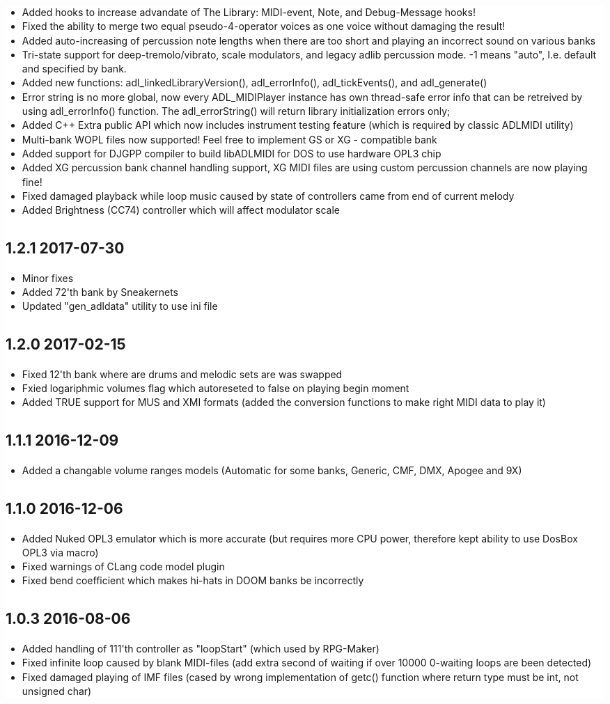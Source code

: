  * Added hooks to increase advandate of The Library: MIDI-event, Note, and Debug-Message hooks!
 * Fixed the ability to merge two equal pseudo-4-operator voices as one voice without damaging the result!
 * Added auto-increasing of percussion note lengths when there are too short and playing an incorrect sound on various banks
 * Tri-state support for deep-tremolo/vibrato, scale modulators, and legacy adlib percussion mode. -1 means "auto", I.e. default and specified by bank.
 * Added new functions: adl_linkedLibraryVersion(), adl_errorInfo(), adl_tickEvents(), and adl_generate()
 * Error string is no more global, now every ADL_MIDIPlayer instance has own thread-safe error info that can be retreived by using adl_errorInfo() function. The adl_errorString() will return library initialization errors only;
 * Added С++ Extra public API which now includes instrument testing feature (which is required by classic ADLMIDI utility)
 * Multi-bank WOPL files now supported! Feel free to implement GS or XG - compatible bank
 * Added support for DJGPP compiler to build libADLMIDI for DOS to use hardware OPL3 chip
 * Added XG percussion bank channel handling support, XG MIDI files are using custom percussion channels are now playing fine!
 * Fixed damaged playback while loop music caused by state of controllers came from end of current melody
 * Added Brightness (CC74) controller which will affect modulator scale

## 1.2.1    2017-07-30
 * Minor fixes
 * Added 72'th bank by Sneakernets
 * Updated "gen_adldata" utility to use ini file

## 1.2.0    2017-02-15
 * Fixed 12'th bank where are drums and melodic sets are was swapped
 * Fxied logariphmic volumes flag which autoreseted to false on playing begin moment
 * Added TRUE support for MUS and XMI formats (added the conversion functions to make right MIDI data to play it)

## 1.1.1	2016-12-09
 * Added a changable volume ranges models (Automatic for some banks, Generic, CMF, DMX, Apogee and 9X)

## 1.1.0	2016-12-06
 * Added Nuked OPL3 emulator which is more accurate (but requires more CPU power, therefore kept ability to use DosBox OPL3 via macro)
 * Fixed warnings of CLang code model plugin
 * Fixed bend coefficient which makes hi-hats in DOOM banks be incorrectly

## 1.0.3	2016-08-06
 * Added handling of 111'th controller as "loopStart" (which used by RPG-Maker)
 * Fixed infinite loop caused by blank MIDI-files (add extra second of waiting if over 10000 0-waiting loops are been detected)
 * Fixed damaged playing of IMF files (cased by wrong implementation of getc() function where return type must be int, not unsigned char)
